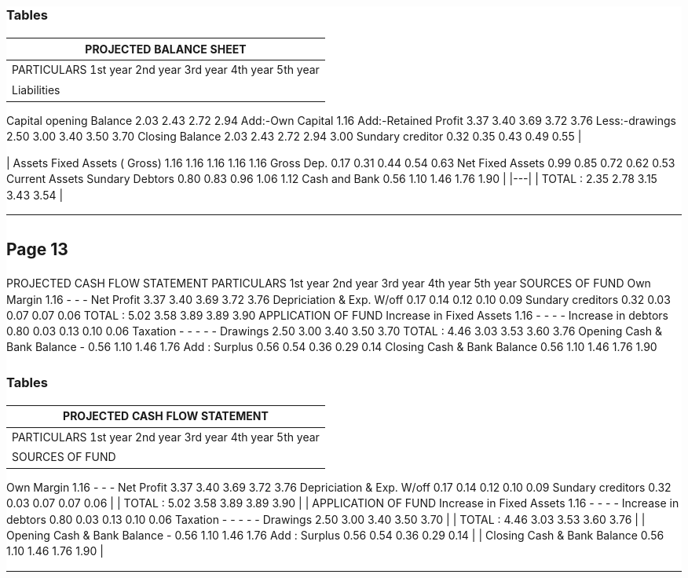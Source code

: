 ### Tables

| PROJECTED BALANCE SHEET |
|---|
| PARTICULARS 1st year 2nd year 3rd year 4th year 5th year |
| Liabilities
Capital
opening Balance 2.03 2.43 2.72 2.94
Add:-Own Capital 1.16
Add:-Retained Profit 3.37 3.40 3.69 3.72 3.76
Less:-drawings 2.50 3.00 3.40 3.50 3.70
Closing Balance 2.03 2.43 2.72 2.94 3.00
Sundary creditor 0.32 0.35 0.43 0.49 0.55 |

| Assets
Fixed Assets ( Gross) 1.16 1.16 1.16 1.16 1.16
Gross Dep. 0.17 0.31 0.44 0.54 0.63
Net Fixed Assets 0.99 0.85 0.72 0.62 0.53
Current Assets
Sundary Debtors 0.80 0.83 0.96 1.06 1.12
Cash and Bank 0.56 1.10 1.46 1.76 1.90 |
|---|
| TOTAL : 2.35 2.78 3.15 3.43 3.54 |

---

## Page 13

PROJECTED CASH FLOW STATEMENT PARTICULARS 1st year 2nd year 3rd year 4th year 5th year SOURCES OF FUND Own Margin 1.16 - - - Net Profit 3.37 3.40 3.69 3.72 3.76 Depriciation & Exp. W/off 0.17 0.14 0.12 0.10 0.09 Sundary creditors 0.32 0.03 0.07 0.07 0.06 TOTAL : 5.02 3.58 3.89 3.89 3.90 APPLICATION OF FUND Increase in Fixed Assets 1.16 - - - - Increase in debtors 0.80 0.03 0.13 0.10 0.06 Taxation - - - - - Drawings 2.50 3.00 3.40 3.50 3.70 TOTAL : 4.46 3.03 3.53 3.60 3.76 Opening Cash & Bank Balance - 0.56 1.10 1.46 1.76 Add : Surplus 0.56 0.54 0.36 0.29 0.14 Closing Cash & Bank Balance 0.56 1.10 1.46 1.76 1.90

### Tables

| PROJECTED CASH FLOW STATEMENT |
|---|
| PARTICULARS 1st year 2nd year 3rd year 4th year 5th year |
| SOURCES OF FUND
Own Margin 1.16 - - -
Net Profit 3.37 3.40 3.69 3.72 3.76
Depriciation & Exp. W/off 0.17 0.14 0.12 0.10 0.09
Sundary creditors 0.32 0.03 0.07 0.07 0.06 |
| TOTAL : 5.02 3.58 3.89 3.89 3.90 |
| APPLICATION OF FUND
Increase in Fixed Assets 1.16 - - - -
Increase in debtors 0.80 0.03 0.13 0.10 0.06
Taxation - - - - -
Drawings 2.50 3.00 3.40 3.50 3.70 |
| TOTAL : 4.46 3.03 3.53 3.60 3.76 |
| Opening Cash & Bank Balance - 0.56 1.10 1.46 1.76
Add : Surplus 0.56 0.54 0.36 0.29 0.14 |
| Closing Cash & Bank Balance 0.56 1.10 1.46 1.76 1.90 |

---